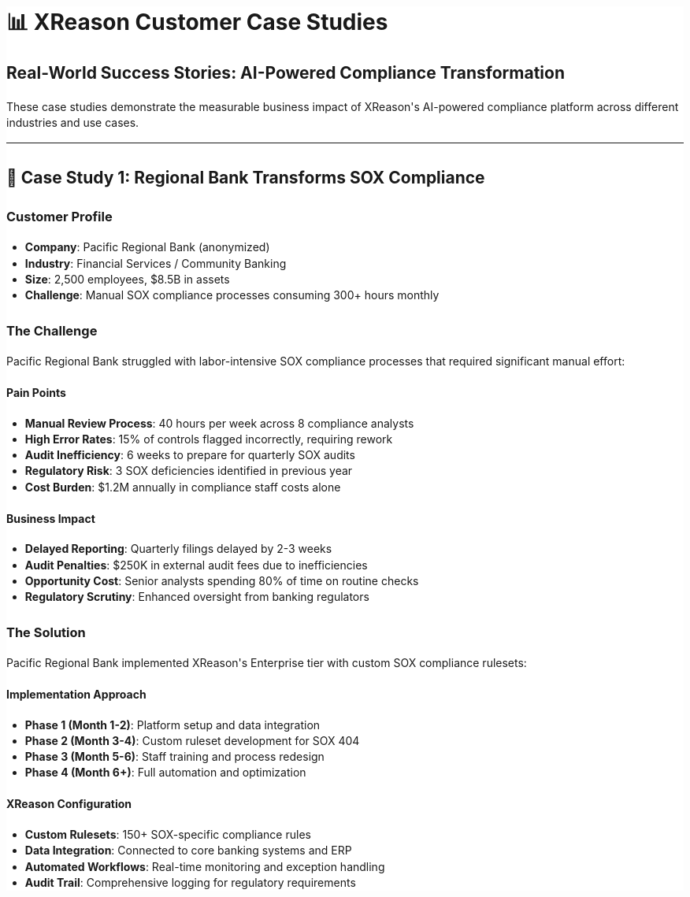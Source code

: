 # 📊 **XReason Customer Case Studies**

## **Real-World Success Stories: AI-Powered Compliance Transformation**

These case studies demonstrate the measurable business impact of XReason's AI-powered compliance platform across different industries and use cases.

---

## 🏦 **Case Study 1: Regional Bank Transforms SOX Compliance**

### **Customer Profile**
- **Company**: Pacific Regional Bank (anonymized)
- **Industry**: Financial Services / Community Banking
- **Size**: 2,500 employees, $8.5B in assets
- **Challenge**: Manual SOX compliance processes consuming 300+ hours monthly

### **The Challenge**
Pacific Regional Bank struggled with labor-intensive SOX compliance processes that required significant manual effort:

#### **Pain Points**
- **Manual Review Process**: 40 hours per week across 8 compliance analysts
- **High Error Rates**: 15% of controls flagged incorrectly, requiring rework
- **Audit Inefficiency**: 6 weeks to prepare for quarterly SOX audits
- **Regulatory Risk**: 3 SOX deficiencies identified in previous year
- **Cost Burden**: $1.2M annually in compliance staff costs alone

#### **Business Impact**
- **Delayed Reporting**: Quarterly filings delayed by 2-3 weeks
- **Audit Penalties**: $250K in external audit fees due to inefficiencies  
- **Opportunity Cost**: Senior analysts spending 80% of time on routine checks
- **Regulatory Scrutiny**: Enhanced oversight from banking regulators

### **The Solution**
Pacific Regional Bank implemented XReason's Enterprise tier with custom SOX compliance rulesets:

#### **Implementation Approach**
- **Phase 1 (Month 1-2)**: Platform setup and data integration
- **Phase 2 (Month 3-4)**: Custom ruleset development for SOX 404
- **Phase 3 (Month 5-6)**: Staff training and process redesign
- **Phase 4 (Month 6+)**: Full automation and optimization

#### **XReason Configuration**
- **Custom Rulesets**: 150+ SOX-specific compliance rules
- **Data Integration**: Connected to core banking systems and ERP
- **Automated Workflows**: Real-time monitoring and exception handling
- **Audit Trail**: Comprehensive logging for regulatory requirements
